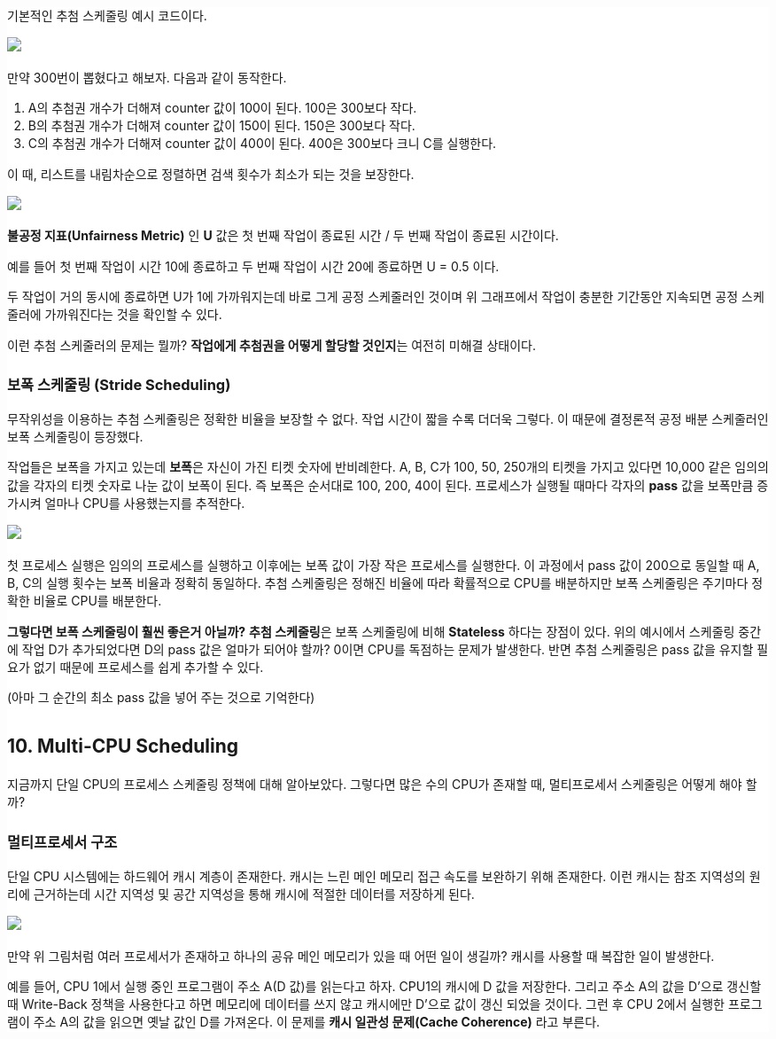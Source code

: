 기본적인 추첨 스케줄링 예시 코드이다.

<img src="https://github.com/user-attachments/assets/f0b45ec8-b314-4431-8b81-5b1200b9faf2" width="400" />

만약 300번이 뽑혔다고 해보자. 다음과 같이 동작한다.

1. A의 추첨권 개수가 더해져 counter 값이 100이 된다. 100은 300보다 작다.
2. B의 추첨권 개수가 더해져 counter 값이 150이 된다. 150은 300보다 작다.
3. C의 추첨권 개수가 더해져 counter 값이 400이 된다. 400은 300보다 크니 C를 실행한다.

이 때, 리스트를 내림차순으로 정렬하면 검색 횟수가 최소가 되는 것을 보장한다.

<img src="https://github.com/user-attachments/assets/ed069c37-42fd-4602-97e0-65e00b69f3e8" width="400" />

**불공정 지표(Unfairness Metric)** 인 **U** 값은 첫 번째 작업이 종료된 시간 / 두 번째 작업이 종료된 시간이다.

예를 들어 첫 번째 작업이 시간 10에 종료하고 두 번째 작업이 시간 20에 종료하면 U = 0.5 이다.

두 작업이 거의 동시에 종료하면 U가 1에 가까워지는데 바로 그게 공정 스케줄러인 것이며 위 그래프에서 작업이 충분한 기간동안 지속되면 공정 스케줄러에 가까워진다는 것을 확인할 수 있다.

이런 추첨 스케줄러의 문제는 뭘까? **작업에게 추첨권을 어떻게 할당할 것인지**는 여전히 미해결 상태이다.

### 보폭 스케줄링 (Stride Scheduling)

무작위성을 이용하는 추첨 스케줄링은 정확한 비율을 보장할 수 없다. 작업 시간이 짧을 수록 더더욱 그렇다. 이 때문에 결정론적 공정 배분 스케줄러인 보폭 스케줄링이 등장했다.

작업들은 보폭을 가지고 있는데 **보폭**은 자신이 가진 티켓 숫자에 반비례한다. A, B, C가 100, 50, 250개의 티켓을 가지고 있다면 10,000 같은 임의의 값을 각자의 티켓 숫자로 나눈 값이 보폭이 된다. 즉 보폭은 순서대로 100, 200, 40이 된다. 프로세스가 실행될 때마다 각자의 **pass** 값을 보폭만큼 증가시켜 얼마나 CPU를 사용했는지를 추적한다.

<img src="https://github.com/user-attachments/assets/26fda5b5-17d3-4c88-9e14-3c36b603075f" width="400" />

첫 프로세스 실행은 임의의 프로세스를 실행하고 이후에는 보폭 값이 가장 작은 프로세스를 실행한다. 이 과정에서 pass 값이 200으로 동일할 때 A, B, C의 실행 횟수는 보폭 비율과 정확히 동일하다. 추첨 스케줄링은 정해진 비율에 따라 확률적으로 CPU를 배분하지만 보폭 스케줄링은 주기마다 정확한 비율로 CPU를 배분한다.

**그렇다면 보폭 스케줄링이 훨씬 좋은거 아닐까?** **추첨 스케줄링**은 보폭 스케줄링에 비해 **Stateless** 하다는 장점이 있다. 위의 예시에서 스케줄링 중간에 작업 D가 추가되었다면 D의 pass 값은 얼마가 되어야 할까? 0이면 CPU를 독점하는 문제가 발생한다. 반면 추첨 스케줄링은 pass 값을 유지할 필요가 없기 때문에 프로세스를 쉽게 추가할 수 있다.

(아마 그 순간의 최소 pass 값을 넣어 주는 것으로 기억한다)

## 10. Multi-CPU Scheduling

지금까지 단일 CPU의 프로세스 스케줄링 정책에 대해 알아보았다. 그렇다면 많은 수의 CPU가 존재할 때, 멀티프로세서 스케줄링은 어떻게 해야 할까?

### 멀티프로세서 구조

단일 CPU 시스템에는 하드웨어 캐시 계층이 존재한다. 캐시는 느린 메인 메모리 접근 속도를 보완하기 위해 존재한다. 이런 캐시는 참조 지역성의 원리에 근거하는데 시간 지역성 및 공간 지역성을 통해 캐시에 적절한 데이터를 저장하게 된다.

<img src="https://github.com/user-attachments/assets/278ec763-7a00-4d09-83fe-dfae87cc2879" width="400" />

만약 위 그림처럼 여러 프로세서가 존재하고 하나의 공유 메인 메모리가 있을 때 어떤 일이 생길까? 캐시를 사용할 때 복잡한 일이 발생한다.

예를 들어, CPU 1에서 실행 중인 프로그램이 주소 A(D 값)를 읽는다고 하자. CPU1의 캐시에 D 값을 저장한다. 그리고 주소 A의 값을 D’으로 갱신할 때 Write-Back 정책을 사용한다고 하면 메모리에 데이터를 쓰지 않고 캐시에만 D’으로 값이 갱신 되었을 것이다. 그런 후 CPU 2에서 실행한 프로그램이 주소 A의 값을 읽으면 옛날 값인 D를 가져온다. 이 문제를 **캐시 일관성 문제(Cache Coherence)** 라고 부른다.
